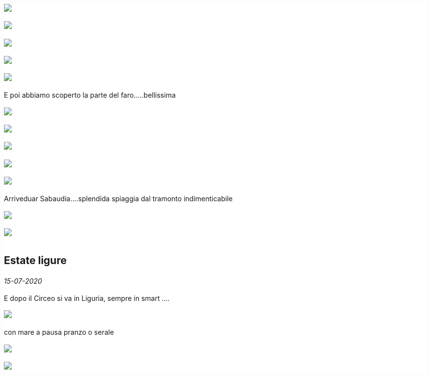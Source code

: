 ![](img/2020/IMG_20200530_200419.jpg)

  

![](img/2020/IMG_20200620_215059.jpg)

  
![](img/2020/IMG_20200620_214831.jpg)

  
![](img/2020/IMG_20200617_120012.jpg)

  

![](img/2020/IMG_20200627_210209.jpg)

E poi abbiamo scoperto la parte del faro.....bellissima

![](img/2020/IMG_20200614_113355.jpg)

  
![](img/2020/IMG_20200614_113209.jpg)

  
![](img/2020/IMG_20200614_114525.jpg)

  
![](img/2020/IMG_20200614_120524.jpg)

  
![](img/2020/IMG_20200630_082939.jpg)

Arriveduar Sabaudia....splendida spiaggia dal tramonto indimenticabile  

![](img/2020/IMG_20200628_203806.jpg)

  
![](img/2020/IMG_20200628_203814.jpg)

## Estate ligure

_15-07-2020_

E dopo il Circeo si va in Liguria, sempre in smart ....

![](img/2020/IMG_20200708_165813.jpg)

  

con mare a pausa pranzo o serale

  
![](img/2020/IMG_20200710_091105.jpg)

  
![](img/2020/IMG_20200710_143454.jpg)
